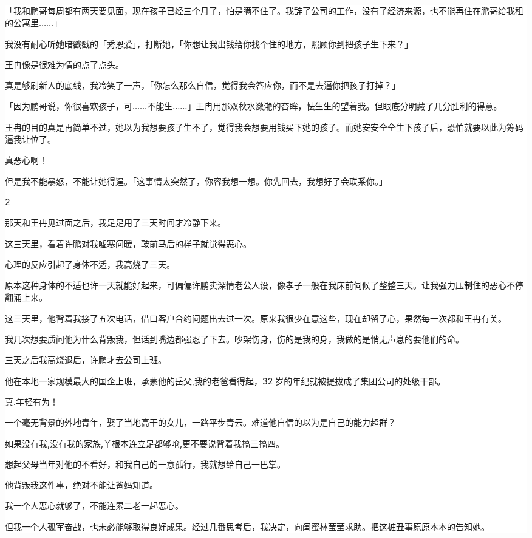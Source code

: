 
「我和鹏哥每周都有两天要见面，现在孩子已经三个月了，怕是瞒不住了。我辞了公司的工作，没有了经济来源，也不能再住在鹏哥给我租的公寓里……」


我没有耐心听她暗戳戳的「秀恩爱」，打断她，「你想让我出钱给你找个住的地方，照顾你到把孩子生下来？」


王冉像是很难为情的点了点头。


真是够刷新人的底线，我冷笑了一声，「你怎么那么自信，觉得我会答应你，而不是去逼你把孩子打掉？」


「因为鹏哥说，你很喜欢孩子，可……不能生……」王冉用那双秋水潋滟的杏眸，怯生生的望着我。但眼底分明藏了几分胜利的得意。


王冉的目的真是再简单不过，她以为我想要孩子生不了，觉得我会想要用钱买下她的孩子。而她安安全全生下孩子后，恐怕就要以此为筹码逼我让位了。


真恶心啊！


但是我不能暴怒，不能让她得逞。「这事情太突然了，你容我想一想。你先回去，我想好了会联系你。」


2


那天和王冉见过面之后，我足足用了三天时间才冷静下来。


这三天里，看着许鹏对我嘘寒问暖，鞍前马后的样子就觉得恶心。


心理的反应引起了身体不适，我高烧了三天。


原本这种身体的不适也许一天就能好起来，可偏偏许鹏卖深情老公人设，像孝子一般在我床前伺候了整整三天。让我强力压制住的恶心不停翻涌上来。


这三天里，他背着我接了五次电话，借口客户合约问题出去过一次。原来我很少在意这些，现在却留了心，果然每一次都和王冉有关。


我几次想要质问他为什么背叛我，但话到嘴边都强忍了下去。吵架伤身，伤的是我的身，我做的是悄无声息的要他们的命。


三天之后我高烧退后，许鹏才去公司上班。


他在本地一家规模最大的国企上班，承蒙他的岳父,我的老爸看得起，32 岁的年纪就被提拔成了集团公司的处级干部。


真.年轻有为！


一个毫无背景的外地青年，娶了当地高干的女儿，一路平步青云。难道他自信的以为是自己的能力超群？


如果没有我,没有我的家族,丫根本连立足都够呛,更不要说背着我搞三搞四。


想起父母当年对他的不看好，和我自己的一意孤行，我就想给自己一巴掌。


他背叛我这件事，绝对不能让爸妈知道。


我一个人恶心就够了，不能连累二老一起恶心。


但我一个人孤军奋战，也未必能够取得良好成果。经过几番思考后，我决定，向闺蜜林莹莹求助。把这桩丑事原原本本的告知她。

